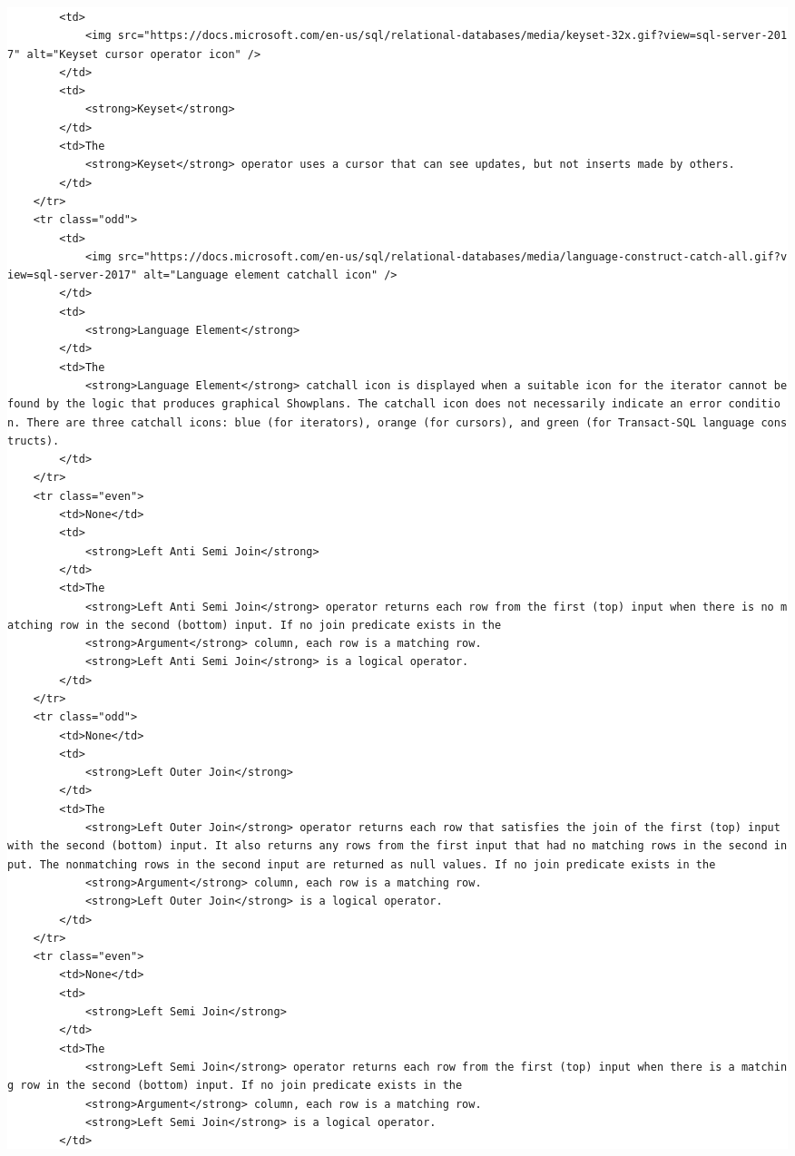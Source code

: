 			<td>
				<img src="https://docs.microsoft.com/en-us/sql/relational-databases/media/keyset-32x.gif?view=sql-server-2017" alt="Keyset cursor operator icon" />
			</td>
			<td>
				<strong>Keyset</strong>
			</td>
			<td>The 
				<strong>Keyset</strong> operator uses a cursor that can see updates, but not inserts made by others.
			</td>
		</tr>
		<tr class="odd">
			<td>
				<img src="https://docs.microsoft.com/en-us/sql/relational-databases/media/language-construct-catch-all.gif?view=sql-server-2017" alt="Language element catchall icon" />
			</td>
			<td>
				<strong>Language Element</strong>
			</td>
			<td>The 
				<strong>Language Element</strong> catchall icon is displayed when a suitable icon for the iterator cannot be found by the logic that produces graphical Showplans. The catchall icon does not necessarily indicate an error condition. There are three catchall icons: blue (for iterators), orange (for cursors), and green (for Transact-SQL language constructs).
			</td>
		</tr>
		<tr class="even">
			<td>None</td>
			<td>
				<strong>Left Anti Semi Join</strong>
			</td>
			<td>The 
				<strong>Left Anti Semi Join</strong> operator returns each row from the first (top) input when there is no matching row in the second (bottom) input. If no join predicate exists in the 
				<strong>Argument</strong> column, each row is a matching row. 
				<strong>Left Anti Semi Join</strong> is a logical operator.
			</td>
		</tr>
		<tr class="odd">
			<td>None</td>
			<td>
				<strong>Left Outer Join</strong>
			</td>
			<td>The 
				<strong>Left Outer Join</strong> operator returns each row that satisfies the join of the first (top) input with the second (bottom) input. It also returns any rows from the first input that had no matching rows in the second input. The nonmatching rows in the second input are returned as null values. If no join predicate exists in the 
				<strong>Argument</strong> column, each row is a matching row. 
				<strong>Left Outer Join</strong> is a logical operator.
			</td>
		</tr>
		<tr class="even">
			<td>None</td>
			<td>
				<strong>Left Semi Join</strong>
			</td>
			<td>The 
				<strong>Left Semi Join</strong> operator returns each row from the first (top) input when there is a matching row in the second (bottom) input. If no join predicate exists in the 
				<strong>Argument</strong> column, each row is a matching row. 
				<strong>Left Semi Join</strong> is a logical operator.
			</td>